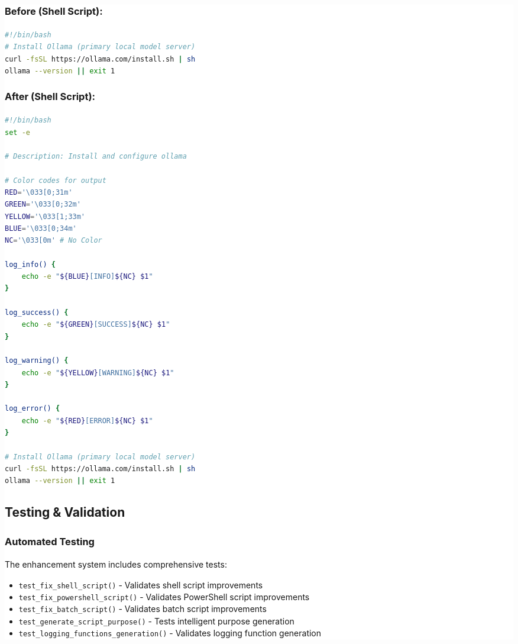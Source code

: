 ### Before (Shell Script):
```bash
#!/bin/bash
# Install Ollama (primary local model server)
curl -fsSL https://ollama.com/install.sh | sh
ollama --version || exit 1
```

### After (Shell Script):
```bash
#!/bin/bash
set -e

# Description: Install and configure ollama

# Color codes for output
RED='\033[0;31m'
GREEN='\033[0;32m'
YELLOW='\033[1;33m'
BLUE='\033[0;34m'
NC='\033[0m' # No Color

log_info() {
    echo -e "${BLUE}[INFO]${NC} $1"
}

log_success() {
    echo -e "${GREEN}[SUCCESS]${NC} $1"
}

log_warning() {
    echo -e "${YELLOW}[WARNING]${NC} $1"
}

log_error() {
    echo -e "${RED}[ERROR]${NC} $1"
}

# Install Ollama (primary local model server)
curl -fsSL https://ollama.com/install.sh | sh
ollama --version || exit 1
```

## Testing & Validation

### Automated Testing
The enhancement system includes comprehensive tests:
- `test_fix_shell_script()` - Validates shell script improvements
- `test_fix_powershell_script()` - Validates PowerShell script improvements  
- `test_fix_batch_script()` - Validates batch script improvements
- `test_generate_script_purpose()` - Tests intelligent purpose generation
- `test_logging_functions_generation()` - Validates logging function generation
